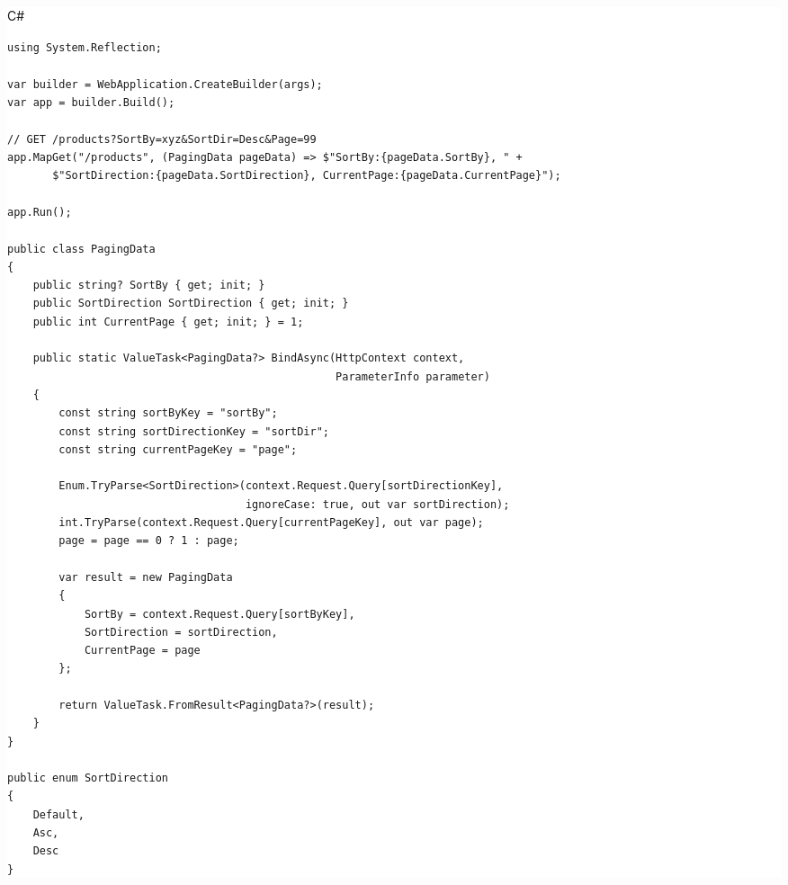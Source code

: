 C#

```
using System.Reflection;

var builder = WebApplication.CreateBuilder(args);
var app = builder.Build();

// GET /products?SortBy=xyz&SortDir=Desc&Page=99
app.MapGet("/products", (PagingData pageData) => $"SortBy:{pageData.SortBy}, " +
       $"SortDirection:{pageData.SortDirection}, CurrentPage:{pageData.CurrentPage}");

app.Run();

public class PagingData
{
    public string? SortBy { get; init; }
    public SortDirection SortDirection { get; init; }
    public int CurrentPage { get; init; } = 1;

    public static ValueTask<PagingData?> BindAsync(HttpContext context,
                                                   ParameterInfo parameter)
    {
        const string sortByKey = "sortBy";
        const string sortDirectionKey = "sortDir";
        const string currentPageKey = "page";

        Enum.TryParse<SortDirection>(context.Request.Query[sortDirectionKey],
                                     ignoreCase: true, out var sortDirection);
        int.TryParse(context.Request.Query[currentPageKey], out var page);
        page = page == 0 ? 1 : page;

        var result = new PagingData
        {
            SortBy = context.Request.Query[sortByKey],
            SortDirection = sortDirection,
            CurrentPage = page
        };

        return ValueTask.FromResult<PagingData?>(result);
    }
}

public enum SortDirection
{
    Default,
    Asc,
    Desc
}
```

[](https://learn.microsoft.com/pt-br/aspnet/core/fundamentals/minimal-apis?view=aspnetcore-8.0#binding-failures)
